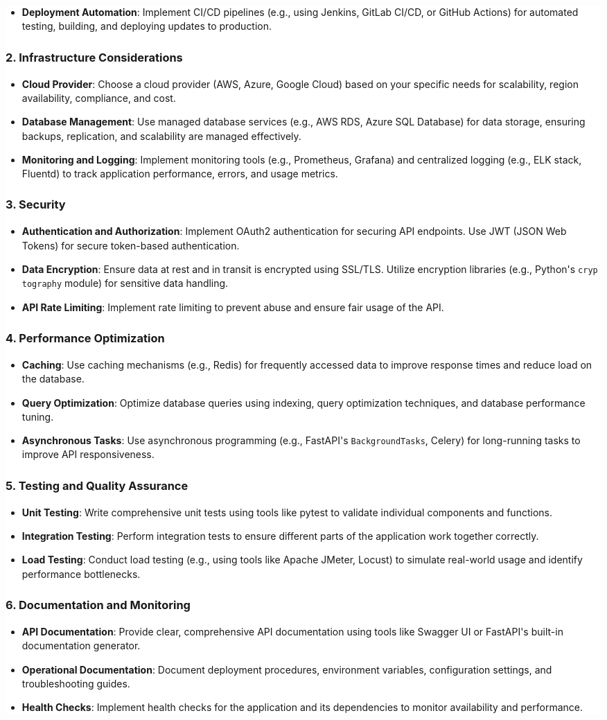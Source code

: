 - **Deployment Automation**: Implement CI/CD pipelines (e.g., using Jenkins, GitLab CI/CD, or GitHub Actions) for automated testing, building, and deploying updates to production.

### 2. **Infrastructure Considerations**

- **Cloud Provider**: Choose a cloud provider (AWS, Azure, Google Cloud) based on your specific needs for scalability, region availability, compliance, and cost.

- **Database Management**: Use managed database services (e.g., AWS RDS, Azure SQL Database) for data storage, ensuring backups, replication, and scalability are managed effectively.

- **Monitoring and Logging**: Implement monitoring tools (e.g., Prometheus, Grafana) and centralized logging (e.g., ELK stack, Fluentd) to track application performance, errors, and usage metrics.

### 3. **Security**

- **Authentication and Authorization**: Implement OAuth2 authentication for securing API endpoints. Use JWT (JSON Web Tokens) for secure token-based authentication.

- **Data Encryption**: Ensure data at rest and in transit is encrypted using SSL/TLS. Utilize encryption libraries (e.g., Python's `cryptography` module) for sensitive data handling.

- **API Rate Limiting**: Implement rate limiting to prevent abuse and ensure fair usage of the API.

### 4. **Performance Optimization**

- **Caching**: Use caching mechanisms (e.g., Redis) for frequently accessed data to improve response times and reduce load on the database.

- **Query Optimization**: Optimize database queries using indexing, query optimization techniques, and database performance tuning.

- **Asynchronous Tasks**: Use asynchronous programming (e.g., FastAPI's `BackgroundTasks`, Celery) for long-running tasks to improve API responsiveness.

### 5. **Testing and Quality Assurance**

- **Unit Testing**: Write comprehensive unit tests using tools like pytest to validate individual components and functions.

- **Integration Testing**: Perform integration tests to ensure different parts of the application work together correctly.

- **Load Testing**: Conduct load testing (e.g., using tools like Apache JMeter, Locust) to simulate real-world usage and identify performance bottlenecks.

### 6. **Documentation and Monitoring**

- **API Documentation**: Provide clear, comprehensive API documentation using tools like Swagger UI or FastAPI's built-in documentation generator.

- **Operational Documentation**: Document deployment procedures, environment variables, configuration settings, and troubleshooting guides.

- **Health Checks**: Implement health checks for the application and its dependencies to monitor availability and performance.
